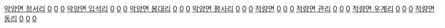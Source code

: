 
  <tr class="item">
    <td><a href="경상남도하동군악양면정서리">악양면 정서리</a></td>
    <td><a href="경상남도하동군악양면정서리">0</a></td>
    <td><a href="경상남도하동군악양면정서리">0</a></td>
    <td><a href="경상남도하동군악양면정서리">0</a></td>
  </tr>
    

  <tr class="item">
    <td><a href="경상남도하동군악양면입석리">악양면 입석리</a></td>
    <td><a href="경상남도하동군악양면입석리">0</a></td>
    <td><a href="경상남도하동군악양면입석리">0</a></td>
    <td><a href="경상남도하동군악양면입석리">0</a></td>
  </tr>
    

  <tr class="item">
    <td><a href="경상남도하동군악양면봉대리">악양면 봉대리</a></td>
    <td><a href="경상남도하동군악양면봉대리">0</a></td>
    <td><a href="경상남도하동군악양면봉대리">0</a></td>
    <td><a href="경상남도하동군악양면봉대리">0</a></td>
  </tr>
    

  <tr class="item">
    <td><a href="경상남도하동군악양면평사리">악양면 평사리</a></td>
    <td><a href="경상남도하동군악양면평사리">0</a></td>
    <td><a href="경상남도하동군악양면평사리">0</a></td>
    <td><a href="경상남도하동군악양면평사리">0</a></td>
  </tr>
    

  <tr class="item">
    <td><a href="경상남도하동군적량면">적량면</a></td>
    <td><a href="경상남도하동군적량면">0</a></td>
    <td><a href="경상남도하동군적량면">0</a></td>
    <td><a href="경상남도하동군적량면">0</a></td>
  </tr>
    

  <tr class="item">
    <td><a href="경상남도하동군적량면관리">적량면 관리</a></td>
    <td><a href="경상남도하동군적량면관리">0</a></td>
    <td><a href="경상남도하동군적량면관리">0</a></td>
    <td><a href="경상남도하동군적량면관리">0</a></td>
  </tr>
    

  <tr class="item">
    <td><a href="경상남도하동군적량면우계리">적량면 우계리</a></td>
    <td><a href="경상남도하동군적량면우계리">0</a></td>
    <td><a href="경상남도하동군적량면우계리">0</a></td>
    <td><a href="경상남도하동군적량면우계리">0</a></td>
  </tr>
    

  <tr class="item">
    <td><a href="경상남도하동군적량면동리">적량면 동리</a></td>
    <td><a href="경상남도하동군적량면동리">0</a></td>
    <td><a href="경상남도하동군적량면동리">0</a></td>
    <td><a href="경상남도하동군적량면동리">0</a></td>
  </tr>
    